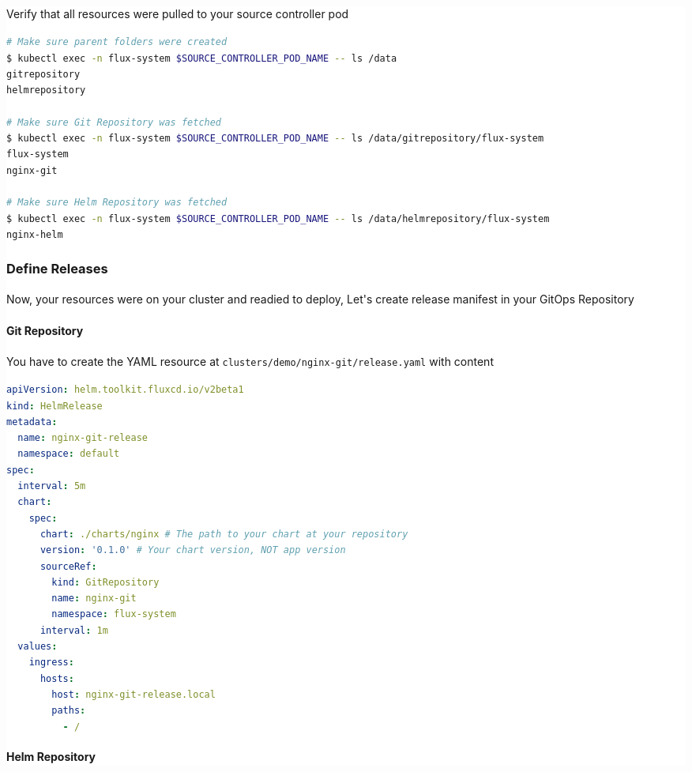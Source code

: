 
Verify that all resources were pulled to your source controller pod

```bash
# Make sure parent folders were created
$ kubectl exec -n flux-system $SOURCE_CONTROLLER_POD_NAME -- ls /data
gitrepository
helmrepository

# Make sure Git Repository was fetched
$ kubectl exec -n flux-system $SOURCE_CONTROLLER_POD_NAME -- ls /data/gitrepository/flux-system
flux-system
nginx-git

# Make sure Helm Repository was fetched
$ kubectl exec -n flux-system $SOURCE_CONTROLLER_POD_NAME -- ls /data/helmrepository/flux-system
nginx-helm
```

### Define Releases

Now, your resources were on your cluster and readied to deploy, Let's create release manifest in your GitOps Repository

#### Git Repository

You have to create the YAML resource at `clusters/demo/nginx-git/release.yaml` with content

```YAML
apiVersion: helm.toolkit.fluxcd.io/v2beta1
kind: HelmRelease
metadata:
  name: nginx-git-release
  namespace: default
spec:
  interval: 5m
  chart:
    spec:
      chart: ./charts/nginx # The path to your chart at your repository
      version: '0.1.0' # Your chart version, NOT app version
      sourceRef:
        kind: GitRepository
        name: nginx-git
        namespace: flux-system
      interval: 1m
  values:
    ingress:
      hosts:
        host: nginx-git-release.local
        paths:
          - /
```

#### Helm Repository
